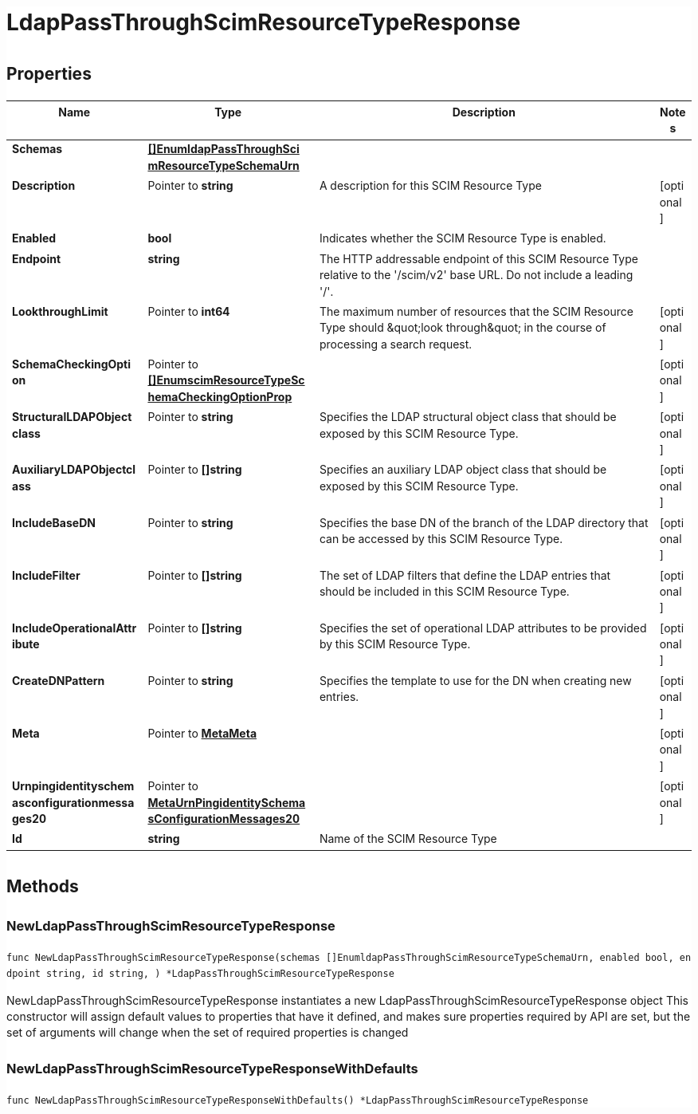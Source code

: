 # LdapPassThroughScimResourceTypeResponse

## Properties

Name | Type | Description | Notes
------------ | ------------- | ------------- | -------------
**Schemas** | [**[]EnumldapPassThroughScimResourceTypeSchemaUrn**](EnumldapPassThroughScimResourceTypeSchemaUrn.md) |  | 
**Description** | Pointer to **string** | A description for this SCIM Resource Type | [optional] 
**Enabled** | **bool** | Indicates whether the SCIM Resource Type is enabled. | 
**Endpoint** | **string** | The HTTP addressable endpoint of this SCIM Resource Type relative to the &#39;/scim/v2&#39; base URL. Do not include a leading &#39;/&#39;. | 
**LookthroughLimit** | Pointer to **int64** | The maximum number of resources that the SCIM Resource Type should \&quot;look through\&quot; in the course of processing a search request. | [optional] 
**SchemaCheckingOption** | Pointer to [**[]EnumscimResourceTypeSchemaCheckingOptionProp**](EnumscimResourceTypeSchemaCheckingOptionProp.md) |  | [optional] 
**StructuralLDAPObjectclass** | Pointer to **string** | Specifies the LDAP structural object class that should be exposed by this SCIM Resource Type. | [optional] 
**AuxiliaryLDAPObjectclass** | Pointer to **[]string** | Specifies an auxiliary LDAP object class that should be exposed by this SCIM Resource Type. | [optional] 
**IncludeBaseDN** | Pointer to **string** | Specifies the base DN of the branch of the LDAP directory that can be accessed by this SCIM Resource Type. | [optional] 
**IncludeFilter** | Pointer to **[]string** | The set of LDAP filters that define the LDAP entries that should be included in this SCIM Resource Type. | [optional] 
**IncludeOperationalAttribute** | Pointer to **[]string** | Specifies the set of operational LDAP attributes to be provided by this SCIM Resource Type. | [optional] 
**CreateDNPattern** | Pointer to **string** | Specifies the template to use for the DN when creating new entries. | [optional] 
**Meta** | Pointer to [**MetaMeta**](MetaMeta.md) |  | [optional] 
**Urnpingidentityschemasconfigurationmessages20** | Pointer to [**MetaUrnPingidentitySchemasConfigurationMessages20**](MetaUrnPingidentitySchemasConfigurationMessages20.md) |  | [optional] 
**Id** | **string** | Name of the SCIM Resource Type | 

## Methods

### NewLdapPassThroughScimResourceTypeResponse

`func NewLdapPassThroughScimResourceTypeResponse(schemas []EnumldapPassThroughScimResourceTypeSchemaUrn, enabled bool, endpoint string, id string, ) *LdapPassThroughScimResourceTypeResponse`

NewLdapPassThroughScimResourceTypeResponse instantiates a new LdapPassThroughScimResourceTypeResponse object
This constructor will assign default values to properties that have it defined,
and makes sure properties required by API are set, but the set of arguments
will change when the set of required properties is changed

### NewLdapPassThroughScimResourceTypeResponseWithDefaults

`func NewLdapPassThroughScimResourceTypeResponseWithDefaults() *LdapPassThroughScimResourceTypeResponse`
